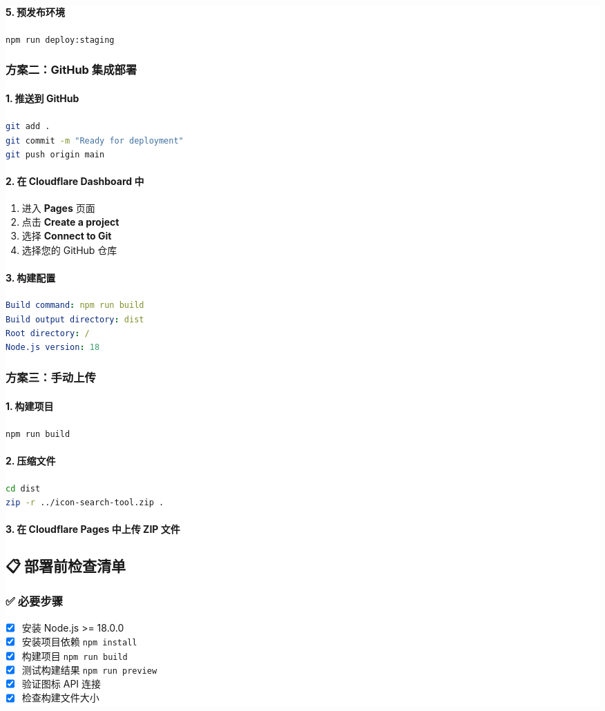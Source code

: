 #### 5. 预发布环境
```bash
npm run deploy:staging
```

### 方案二：GitHub 集成部署

#### 1. 推送到 GitHub
```bash
git add .
git commit -m "Ready for deployment"
git push origin main
```

#### 2. 在 Cloudflare Dashboard 中
1. 进入 **Pages** 页面
2. 点击 **Create a project**
3. 选择 **Connect to Git**
4. 选择您的 GitHub 仓库

#### 3. 构建配置
```yaml
Build command: npm run build
Build output directory: dist
Root directory: /
Node.js version: 18
```

### 方案三：手动上传

#### 1. 构建项目
```bash
npm run build
```

#### 2. 压缩文件
```bash
cd dist
zip -r ../icon-search-tool.zip .
```

#### 3. 在 Cloudflare Pages 中上传 ZIP 文件

## 📋 部署前检查清单

### ✅ 必要步骤
- [x] 安装 Node.js >= 18.0.0
- [x] 安装项目依赖 `npm install`
- [x] 构建项目 `npm run build`
- [x] 测试构建结果 `npm run preview`
- [x] 验证图标 API 连接
- [x] 检查构建文件大小
